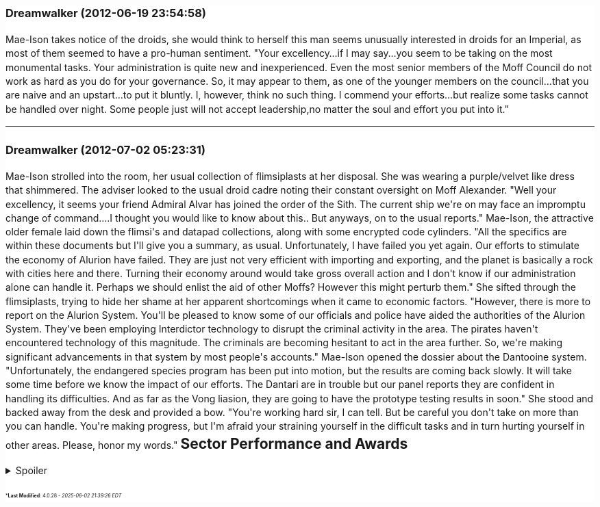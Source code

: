 
### **Dreamwalker** (2012-06-19 23:54:58)

Mae-Ison takes notice of the droids, she would think to herself this man seems unusually interested in droids for an Imperial, as most of them seemed to have a pro-human sentiment.
"Your excellency…if I may say…you seem to be taking on the most monumental tasks. Your administration is quite new and inexperienced. Even the most senior members of the Moff Council do not work as hard as you do for your governance. So, it may appear to them, as one of the younger members on the council…that you are naive and an upstart…to put it bluntly. I, however, think no such thing. I commend your efforts…but realize some tasks cannot be handled over night. Some people just will not accept leadership,no matter the soul and effort you put into it."

---

### **Dreamwalker** (2012-07-02 05:23:31)

Mae-Ison strolled into the room, her usual collection of flimsiplasts at her disposal. She was wearing a purple/velvet like dress that shimmered. The adviser looked to the usual droid cadre noting their constant oversight on Moff Alexander.
"Well your excellency, it seems your friend Admiral Alvar has joined the order of the Sith. The current ship we're on may face an impromptu change of command….I thought you would like to know about this.. But anyways, on to the usual reports."
Mae-Ison, the attractive older female laid down the flimsi's and datapad collections, along with some encrypted code cylinders.
"All the specifics are within these documents but I'll give you a summary, as usual. Unfortunately, I have failed you yet again. Our efforts to stimulate the economy of Alurion have failed. They are just not very efficient with importing and exporting, and the planet is basically a rock with cities here and there. Turning their economy around would take gross overall action and I don't know if our administration alone can handle it. Perhaps we should enlist the aid of other Moffs? However this might perturb them."
She sifted through the flimsiplasts, trying to hide her shame at her apparent shortcomings when it came to economic factors.
"However, there is more to report on the Alurion System. You'll be pleased to know some of our officials and police have aided the authorities of the Alurion System. They've been employing Interdictor technology to disrupt the criminal activity in the area. The pirates haven't encountered technology of this magnitude. The criminals are becoming hesitant to act in the area further. So, we're making significant advancements in that system by most people's accounts."
Mae-Ison opened the dossier about the Dantooine system.
"Unfortunately, the endangered species program has been put into motion, but the results are coming back slowly. It will take some time before we know the impact of our efforts. The Dantari are in trouble but our panel reports they are confident in handling its difficulties. And as far as the Vong liasion, they are going to have the prototype testing results in soon."
She stood and backed away from the desk and provided a bow.
"You're working hard sir, I can tell. But be careful you don't take on more than you can handle. You're making progress, but I'm afraid your straining yourself in the difficult tasks and in turn hurting yourself in other areas. Please, honor my words."
**<span style="font-size: 1.50em;">Sector Performance and Awards</span>**
<details><summary>Spoiler</summary></details>



<span style="font-size: 0.5em;">***Last Modified**: 4.0.28 - *2025-06-02 21:39:26 EDT*</span>